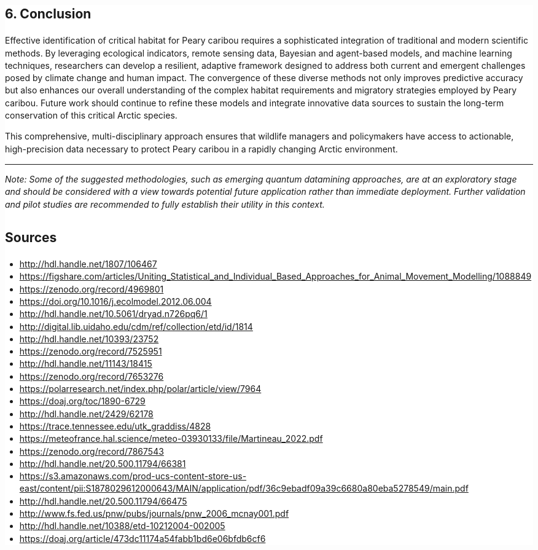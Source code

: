 
## 6. Conclusion

Effective identification of critical habitat for Peary caribou requires a sophisticated integration of traditional and modern scientific methods. By leveraging ecological indicators, remote sensing data, Bayesian and agent-based models, and machine learning techniques, researchers can develop a resilient, adaptive framework designed to address both current and emergent challenges posed by climate change and human impact. The convergence of these diverse methods not only improves predictive accuracy but also enhances our overall understanding of the complex habitat requirements and migratory strategies employed by Peary caribou. Future work should continue to refine these models and integrate innovative data sources to sustain the long-term conservation of this critical Arctic species.

This comprehensive, multi-disciplinary approach ensures that wildlife managers and policymakers have access to actionable, high-precision data necessary to protect Peary caribou in a rapidly changing Arctic environment.

---

*Note: Some of the suggested methodologies, such as emerging quantum datamining approaches, are at an exploratory stage and should be considered with a view towards potential future application rather than immediate deployment. Further validation and pilot studies are recommended to fully establish their utility in this context.*

## Sources

- http://hdl.handle.net/1807/106467
- https://figshare.com/articles/Uniting_Statistical_and_Individual_Based_Approaches_for_Animal_Movement_Modelling/1088849
- https://zenodo.org/record/4969801
- https://doi.org/10.1016/j.ecolmodel.2012.06.004
- http://hdl.handle.net/10.5061/dryad.n726pq6/1
- http://digital.lib.uidaho.edu/cdm/ref/collection/etd/id/1814
- http://hdl.handle.net/10393/23752
- https://zenodo.org/record/7525951
- http://hdl.handle.net/11143/18415
- https://zenodo.org/record/7653276
- https://polarresearch.net/index.php/polar/article/view/7964
- https://doaj.org/toc/1890-6729
- http://hdl.handle.net/2429/62178
- https://trace.tennessee.edu/utk_graddiss/4828
- https://meteofrance.hal.science/meteo-03930133/file/Martineau_2022.pdf
- https://zenodo.org/record/7867543
- http://hdl.handle.net/20.500.11794/66381
- https://s3.amazonaws.com/prod-ucs-content-store-us-east/content/pii:S1878029612000643/MAIN/application/pdf/36c9ebadf09a39c6680a80eba5278549/main.pdf
- http://hdl.handle.net/20.500.11794/66475
- http://www.fs.fed.us/pnw/pubs/journals/pnw_2006_mcnay001.pdf
- http://hdl.handle.net/10388/etd-10212004-002005
- https://doaj.org/article/473dc11174a54fabb1bd6e06bfdb6cf6